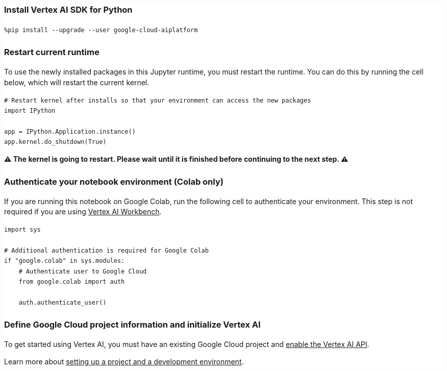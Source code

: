 
### Install Vertex AI SDK for Python



```
%pip install --upgrade --user google-cloud-aiplatform
```

### Restart current runtime

To use the newly installed packages in this Jupyter runtime, you must restart the runtime. You can do this by running the cell below, which will restart the current kernel.


```
# Restart kernel after installs so that your environment can access the new packages
import IPython

app = IPython.Application.instance()
app.kernel.do_shutdown(True)
```

<div class="alert alert-block alert-warning">
<b>⚠️ The kernel is going to restart. Please wait until it is finished before continuing to the next step. ⚠️</b>
</div>


### Authenticate your notebook environment (Colab only)

If you are running this notebook on Google Colab, run the following cell to authenticate your environment. This step is not required if you are using [Vertex AI Workbench](https://cloud.google.com/vertex-ai-workbench).



```
import sys

# Additional authentication is required for Google Colab
if "google.colab" in sys.modules:
    # Authenticate user to Google Cloud
    from google.colab import auth

    auth.authenticate_user()
```

### Define Google Cloud project information and initialize Vertex AI

To get started using Vertex AI, you must have an existing Google Cloud project and [enable the Vertex AI API](https://console.cloud.google.com/flows/enableapi?apiid=aiplatform.googleapis.com).

Learn more about [setting up a project and a development environment](https://cloud.google.com/vertex-ai/docs/start/cloud-environment).

